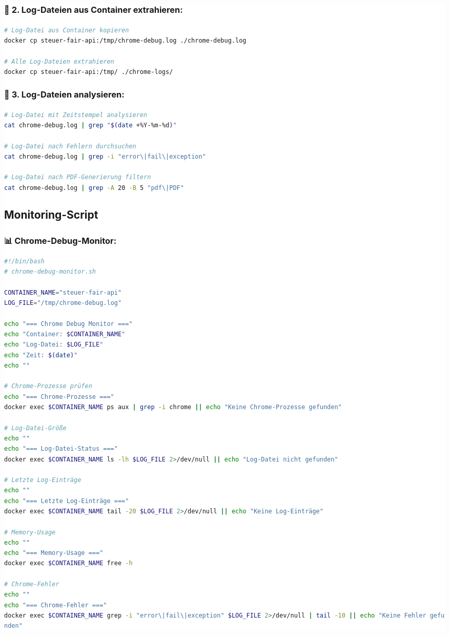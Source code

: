 ### 📁 **2. Log-Dateien aus Container extrahieren:**

```bash
# Log-Datei aus Container kopieren
docker cp steuer-fair-api:/tmp/chrome-debug.log ./chrome-debug.log

# Alle Log-Dateien extrahieren
docker cp steuer-fair-api:/tmp/ ./chrome-logs/
```

### 📁 **3. Log-Dateien analysieren:**

```bash
# Log-Datei mit Zeitstempel analysieren
cat chrome-debug.log | grep "$(date +%Y-%m-%d)"

# Log-Datei nach Fehlern durchsuchen
cat chrome-debug.log | grep -i "error\|fail\|exception"

# Log-Datei nach PDF-Generierung filtern
cat chrome-debug.log | grep -A 20 -B 5 "pdf\|PDF"
```

## Monitoring-Script

### 📊 **Chrome-Debug-Monitor:**

```bash
#!/bin/bash
# chrome-debug-monitor.sh

CONTAINER_NAME="steuer-fair-api"
LOG_FILE="/tmp/chrome-debug.log"

echo "=== Chrome Debug Monitor ==="
echo "Container: $CONTAINER_NAME"
echo "Log-Datei: $LOG_FILE"
echo "Zeit: $(date)"
echo ""

# Chrome-Prozesse prüfen
echo "=== Chrome-Prozesse ==="
docker exec $CONTAINER_NAME ps aux | grep -i chrome || echo "Keine Chrome-Prozesse gefunden"

# Log-Datei-Größe
echo ""
echo "=== Log-Datei-Status ==="
docker exec $CONTAINER_NAME ls -lh $LOG_FILE 2>/dev/null || echo "Log-Datei nicht gefunden"

# Letzte Log-Einträge
echo ""
echo "=== Letzte Log-Einträge ==="
docker exec $CONTAINER_NAME tail -20 $LOG_FILE 2>/dev/null || echo "Keine Log-Einträge"

# Memory-Usage
echo ""
echo "=== Memory-Usage ==="
docker exec $CONTAINER_NAME free -h

# Chrome-Fehler
echo ""
echo "=== Chrome-Fehler ==="
docker exec $CONTAINER_NAME grep -i "error\|fail\|exception" $LOG_FILE 2>/dev/null | tail -10 || echo "Keine Fehler gefunden"
```